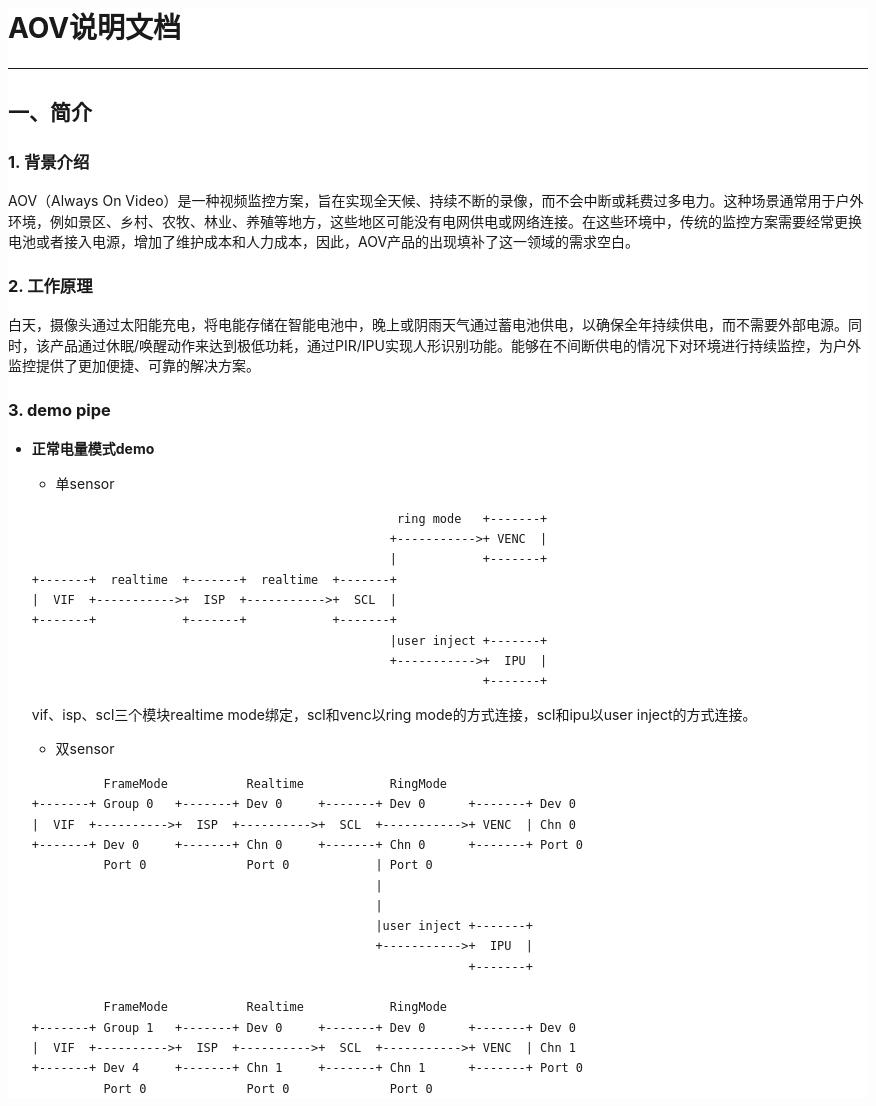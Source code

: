 # AOV说明文档

---


## 一、简介



### 1. 背景介绍

AOV（Always On Video）是一种视频监控方案，旨在实现全天候、持续不断的录像，而不会中断或耗费过多电力。这种场景通常用于户外环境，例如景区、乡村、农牧、林业、养殖等地方，这些地区可能没有电网供电或网络连接。在这些环境中，传统的监控方案需要经常更换电池或者接入电源，增加了维护成本和人力成本，因此，AOV产品的出现填补了这一领域的需求空白。



### 2. 工作原理

白天，摄像头通过太阳能充电，将电能存储在智能电池中，晚上或阴雨天气通过蓄电池供电，以确保全年持续供电，而不需要外部电源。同时，该产品通过休眠/唤醒动作来达到极低功耗，通过PIR/IPU实现人形识别功能。能够在不间断供电的情况下对环境进行持续监控，为户外监控提供了更加便捷、可靠的解决方案。



### 3. demo pipe

- **正常电量模式demo**

  * 单sensor
  ```
                                                     ring mode   +-------+
                                                    +----------->+ VENC  |
                                                    |            +-------+
  +-------+  realtime  +-------+  realtime  +-------+
  |  VIF  +----------->+  ISP  +----------->+  SCL  |
  +-------+            +-------+            +-------+
                                                    |user inject +-------+
                                                    +----------->+  IPU  |
                                                                 +-------+
  ```

  vif、isp、scl三个模块realtime mode绑定，scl和venc以ring mode的方式连接，scl和ipu以user inject的方式连接。

  * 双sensor
  ```
            FrameMode           Realtime            RingMode
  +-------+ Group 0   +-------+ Dev 0     +-------+ Dev 0      +-------+ Dev 0
  |  VIF  +---------->+  ISP  +---------->+  SCL  +----------->+ VENC  | Chn 0
  +-------+ Dev 0     +-------+ Chn 0     +-------+ Chn 0      +-------+ Port 0
            Port 0              Port 0            | Port 0
                                                  |
                                                  |
                                                  |user inject +-------+
                                                  +----------->+  IPU  |
                                                               +-------+

            FrameMode           Realtime            RingMode
  +-------+ Group 1   +-------+ Dev 0     +-------+ Dev 0      +-------+ Dev 0
  |  VIF  +---------->+  ISP  +---------->+  SCL  +----------->+ VENC  | Chn 1
  +-------+ Dev 4     +-------+ Chn 1     +-------+ Chn 1      +-------+ Port 0
            Port 0              Port 0              Port 0
  ```
